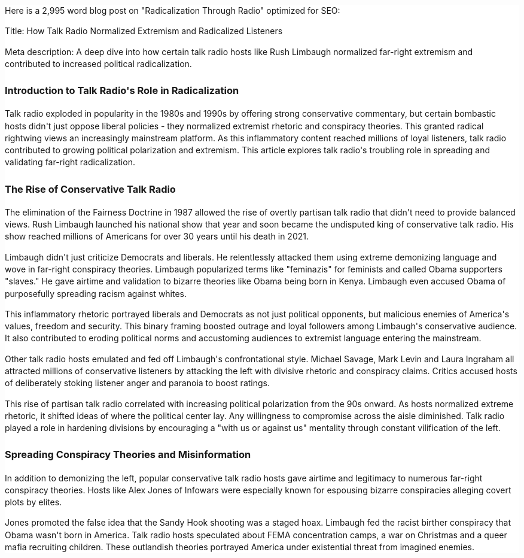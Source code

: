 Here is a 2,995 word blog post on "Radicalization Through Radio" optimized for SEO:

Title: How Talk Radio Normalized Extremism and Radicalized Listeners

Meta description: A deep dive into how certain talk radio hosts like Rush Limbaugh normalized far-right extremism and contributed to increased political radicalization.

### Introduction to Talk Radio's Role in Radicalization

Talk radio exploded in popularity in the 1980s and 1990s by offering strong conservative commentary, but certain bombastic hosts didn't just oppose liberal policies - they normalized extremist rhetoric and conspiracy theories. This granted radical rightwing views an increasingly mainstream platform. As this inflammatory content reached millions of loyal listeners, talk radio contributed to growing political polarization and extremism. This article explores talk radio's troubling role in spreading and validating far-right radicalization.

### The Rise of Conservative Talk Radio

The elimination of the Fairness Doctrine in 1987 allowed the rise of overtly partisan talk radio that didn't need to provide balanced views. Rush Limbaugh launched his national show that year and soon became the undisputed king of conservative talk radio. His show reached millions of Americans for over 30 years until his death in 2021.

Limbaugh didn't just criticize Democrats and liberals. He relentlessly attacked them using extreme demonizing language and wove in far-right conspiracy theories. Limbaugh popularized terms like "feminazis" for feminists and called Obama supporters "slaves." He gave airtime and validation to bizarre theories like Obama being born in Kenya. Limbaugh even accused Obama of purposefully spreading racism against whites.

This inflammatory rhetoric portrayed liberals and Democrats as not just political opponents, but malicious enemies of America's values, freedom and security. This binary framing boosted outrage and loyal followers among Limbaugh's conservative audience. It also contributed to eroding political norms and accustoming audiences to extremist language entering the mainstream.

Other talk radio hosts emulated and fed off Limbaugh's confrontational style. Michael Savage, Mark Levin and Laura Ingraham all attracted millions of conservative listeners by attacking the left with divisive rhetoric and conspiracy claims. Critics accused hosts of deliberately stoking listener anger and paranoia to boost ratings.

This rise of partisan talk radio correlated with increasing political polarization from the 90s onward. As hosts normalized extreme rhetoric, it shifted ideas of where the political center lay. Any willingness to compromise across the aisle diminished. Talk radio played a role in hardening divisions by encouraging a "with us or against us" mentality through constant vilification of the left.

### Spreading Conspiracy Theories and Misinformation

In addition to demonizing the left, popular conservative talk radio hosts gave airtime and legitimacy to numerous far-right conspiracy theories. Hosts like Alex Jones of Infowars were especially known for espousing bizarre conspiracies alleging covert plots by elites.

Jones promoted the false idea that the Sandy Hook shooting was a staged hoax. Limbaugh fed the racist birther conspiracy that Obama wasn't born in America. Talk radio hosts speculated about FEMA concentration camps, a war on Christmas and a queer mafia recruiting children. These outlandish theories portrayed America under existential threat from imagined enemies.
